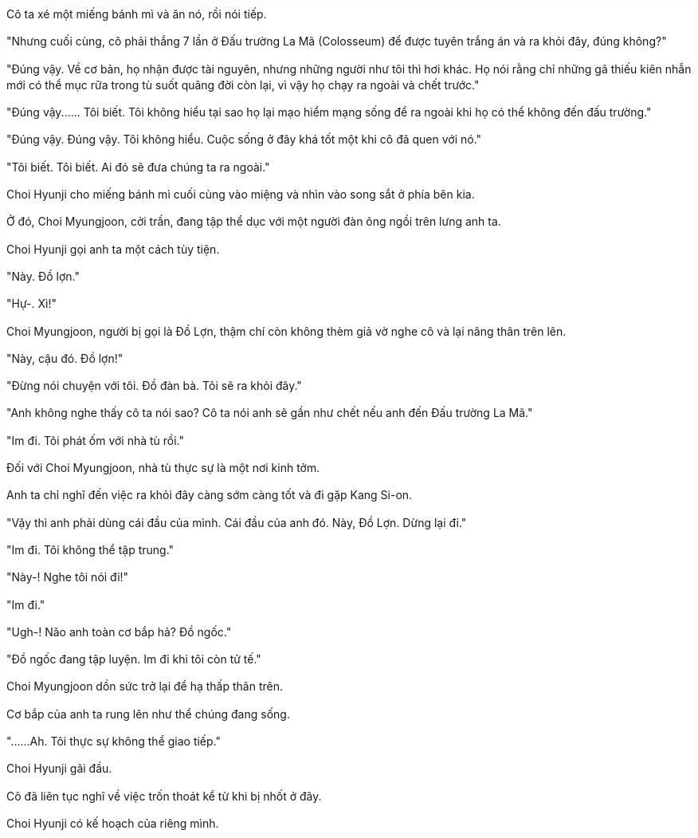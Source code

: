 Cô ta xé một miếng bánh mì và ăn nó, rồi nói tiếp.

"Nhưng cuối cùng, cô phải thắng 7 lần ở Đấu trường La Mã (Colosseum) để được tuyên trắng án và ra khỏi đây, đúng không?"

"Đúng vậy. Về cơ bản, họ nhận được tài nguyên, nhưng những người như tôi thì hơi khác. Họ nói rằng chỉ những gã thiếu kiên nhẫn mới có thể mục rữa trong tù suốt quãng đời còn lại, vì vậy họ chạy ra ngoài và chết trước."

"Đúng vậy...... Tôi biết. Tôi không hiểu tại sao họ lại mạo hiểm mạng sống để ra ngoài khi họ có thể không đến đấu trường."

"Đúng vậy. Đúng vậy. Tôi không hiểu. Cuộc sống ở đây khá tốt một khi cô đã quen với nó."

"Tôi biết. Tôi biết. Ai đó sẽ đưa chúng ta ra ngoài."

Choi Hyunji cho miếng bánh mì cuối cùng vào miệng và nhìn vào song sắt ở phía bên kia.

Ở đó, Choi Myungjoon, cởi trần, đang tập thể dục với một người đàn ông ngồi trên lưng anh ta.

Choi Hyunji gọi anh ta một cách tùy tiện.

"Này. Đồ lợn."

"Hự-. Xì!"

Choi Myungjoon, người bị gọi là Đồ Lợn, thậm chí còn không thèm giả vờ nghe cô và lại nâng thân trên lên.

"Này, cậu đó. Đồ lợn!"

"Đừng nói chuyện với tôi. Đồ đàn bà. Tôi sẽ ra khỏi đây."

"Anh không nghe thấy cô ta nói sao? Cô ta nói anh sẽ gần như chết nếu anh đến Đấu trường La Mã."

"Im đi. Tôi phát ốm với nhà tù rồi."

Đối với Choi Myungjoon, nhà tù thực sự là một nơi kinh tởm.

Anh ta chỉ nghĩ đến việc ra khỏi đây càng sớm càng tốt và đi gặp Kang Si-on.

"Vậy thì anh phải dùng cái đầu của mình. Cái đầu của anh đó. Này, Đồ Lợn. Dừng lại đi."

"Im đi. Tôi không thể tập trung."

"Này-! Nghe tôi nói đi!"

"Im đi."

"Ugh-! Não anh toàn cơ bắp hả? Đồ ngốc."

"Đồ ngốc đang tập luyện. Im đi khi tôi còn tử tế."

Choi Myungjoon dồn sức trở lại để hạ thấp thân trên.

Cơ bắp của anh ta rung lên như thể chúng đang sống.

"......Ah. Tôi thực sự không thể giao tiếp."

Choi Hyunji gãi đầu.

Cô đã liên tục nghĩ về việc trốn thoát kể từ khi bị nhốt ở đây.

Choi Hyunji có kế hoạch của riêng mình.
